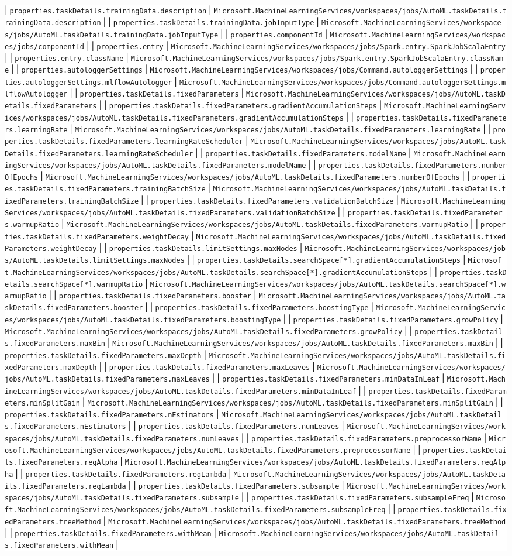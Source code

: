 | `properties.taskDetails.trainingData.description` | `Microsoft.MachineLearningServices/workspaces/jobs/AutoML.taskDetails.trainingData.description` |
| `properties.taskDetails.trainingData.jobInputType` | `Microsoft.MachineLearningServices/workspaces/jobs/AutoML.taskDetails.trainingData.jobInputType` |
| `properties.componentId` | `Microsoft.MachineLearningServices/workspaces/jobs/componentId` |
| `properties.entry` | `Microsoft.MachineLearningServices/workspaces/jobs/Spark.entry.SparkJobScalaEntry` |
| `properties.entry.className` | `Microsoft.MachineLearningServices/workspaces/jobs/Spark.entry.SparkJobScalaEntry.className` |
| `properties.autologgerSettings` | `Microsoft.MachineLearningServices/workspaces/jobs/Command.autologgerSettings` |
| `properties.autologgerSettings.mlflowAutologger` | `Microsoft.MachineLearningServices/workspaces/jobs/Command.autologgerSettings.mlflowAutologger` |
| `properties.taskDetails.fixedParameters` | `Microsoft.MachineLearningServices/workspaces/jobs/AutoML.taskDetails.fixedParameters` |
| `properties.taskDetails.fixedParameters.gradientAccumulationSteps` | `Microsoft.MachineLearningServices/workspaces/jobs/AutoML.taskDetails.fixedParameters.gradientAccumulationSteps` |
| `properties.taskDetails.fixedParameters.learningRate` | `Microsoft.MachineLearningServices/workspaces/jobs/AutoML.taskDetails.fixedParameters.learningRate` |
| `properties.taskDetails.fixedParameters.learningRateScheduler` | `Microsoft.MachineLearningServices/workspaces/jobs/AutoML.taskDetails.fixedParameters.learningRateScheduler` |
| `properties.taskDetails.fixedParameters.modelName` | `Microsoft.MachineLearningServices/workspaces/jobs/AutoML.taskDetails.fixedParameters.modelName` |
| `properties.taskDetails.fixedParameters.numberOfEpochs` | `Microsoft.MachineLearningServices/workspaces/jobs/AutoML.taskDetails.fixedParameters.numberOfEpochs` |
| `properties.taskDetails.fixedParameters.trainingBatchSize` | `Microsoft.MachineLearningServices/workspaces/jobs/AutoML.taskDetails.fixedParameters.trainingBatchSize` |
| `properties.taskDetails.fixedParameters.validationBatchSize` | `Microsoft.MachineLearningServices/workspaces/jobs/AutoML.taskDetails.fixedParameters.validationBatchSize` |
| `properties.taskDetails.fixedParameters.warmupRatio` | `Microsoft.MachineLearningServices/workspaces/jobs/AutoML.taskDetails.fixedParameters.warmupRatio` |
| `properties.taskDetails.fixedParameters.weightDecay` | `Microsoft.MachineLearningServices/workspaces/jobs/AutoML.taskDetails.fixedParameters.weightDecay` |
| `properties.taskDetails.limitSettings.maxNodes` | `Microsoft.MachineLearningServices/workspaces/jobs/AutoML.taskDetails.limitSettings.maxNodes` |
| `properties.taskDetails.searchSpace[*].gradientAccumulationSteps` | `Microsoft.MachineLearningServices/workspaces/jobs/AutoML.taskDetails.searchSpace[*].gradientAccumulationSteps` |
| `properties.taskDetails.searchSpace[*].warmupRatio` | `Microsoft.MachineLearningServices/workspaces/jobs/AutoML.taskDetails.searchSpace[*].warmupRatio` |
| `properties.taskDetails.fixedParameters.booster` | `Microsoft.MachineLearningServices/workspaces/jobs/AutoML.taskDetails.fixedParameters.booster` |
| `properties.taskDetails.fixedParameters.boostingType` | `Microsoft.MachineLearningServices/workspaces/jobs/AutoML.taskDetails.fixedParameters.boostingType` |
| `properties.taskDetails.fixedParameters.growPolicy` | `Microsoft.MachineLearningServices/workspaces/jobs/AutoML.taskDetails.fixedParameters.growPolicy` |
| `properties.taskDetails.fixedParameters.maxBin` | `Microsoft.MachineLearningServices/workspaces/jobs/AutoML.taskDetails.fixedParameters.maxBin` |
| `properties.taskDetails.fixedParameters.maxDepth` | `Microsoft.MachineLearningServices/workspaces/jobs/AutoML.taskDetails.fixedParameters.maxDepth` |
| `properties.taskDetails.fixedParameters.maxLeaves` | `Microsoft.MachineLearningServices/workspaces/jobs/AutoML.taskDetails.fixedParameters.maxLeaves` |
| `properties.taskDetails.fixedParameters.minDataInLeaf` | `Microsoft.MachineLearningServices/workspaces/jobs/AutoML.taskDetails.fixedParameters.minDataInLeaf` |
| `properties.taskDetails.fixedParameters.minSplitGain` | `Microsoft.MachineLearningServices/workspaces/jobs/AutoML.taskDetails.fixedParameters.minSplitGain` |
| `properties.taskDetails.fixedParameters.nEstimators` | `Microsoft.MachineLearningServices/workspaces/jobs/AutoML.taskDetails.fixedParameters.nEstimators` |
| `properties.taskDetails.fixedParameters.numLeaves` | `Microsoft.MachineLearningServices/workspaces/jobs/AutoML.taskDetails.fixedParameters.numLeaves` |
| `properties.taskDetails.fixedParameters.preprocessorName` | `Microsoft.MachineLearningServices/workspaces/jobs/AutoML.taskDetails.fixedParameters.preprocessorName` |
| `properties.taskDetails.fixedParameters.regAlpha` | `Microsoft.MachineLearningServices/workspaces/jobs/AutoML.taskDetails.fixedParameters.regAlpha` |
| `properties.taskDetails.fixedParameters.regLambda` | `Microsoft.MachineLearningServices/workspaces/jobs/AutoML.taskDetails.fixedParameters.regLambda` |
| `properties.taskDetails.fixedParameters.subsample` | `Microsoft.MachineLearningServices/workspaces/jobs/AutoML.taskDetails.fixedParameters.subsample` |
| `properties.taskDetails.fixedParameters.subsampleFreq` | `Microsoft.MachineLearningServices/workspaces/jobs/AutoML.taskDetails.fixedParameters.subsampleFreq` |
| `properties.taskDetails.fixedParameters.treeMethod` | `Microsoft.MachineLearningServices/workspaces/jobs/AutoML.taskDetails.fixedParameters.treeMethod` |
| `properties.taskDetails.fixedParameters.withMean` | `Microsoft.MachineLearningServices/workspaces/jobs/AutoML.taskDetails.fixedParameters.withMean` |